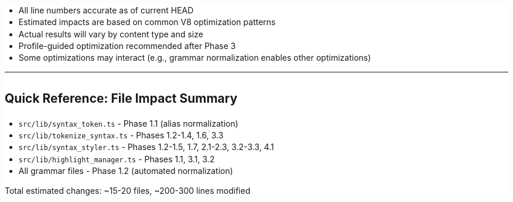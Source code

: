 - All line numbers accurate as of current HEAD
- Estimated impacts are based on common V8 optimization patterns
- Actual results will vary by content type and size
- Profile-guided optimization recommended after Phase 3
- Some optimizations may interact (e.g., grammar normalization enables other optimizations)

---

## Quick Reference: File Impact Summary

- `src/lib/syntax_token.ts` - Phase 1.1 (alias normalization)
- `src/lib/tokenize_syntax.ts` - Phases 1.2-1.4, 1.6, 3.3
- `src/lib/syntax_styler.ts` - Phases 1.2-1.5, 1.7, 2.1-2.3, 3.2-3.3, 4.1
- `src/lib/highlight_manager.ts` - Phases 1.1, 3.1, 3.2
- All grammar files - Phase 1.2 (automated normalization)

Total estimated changes: ~15-20 files, ~200-300 lines modified
